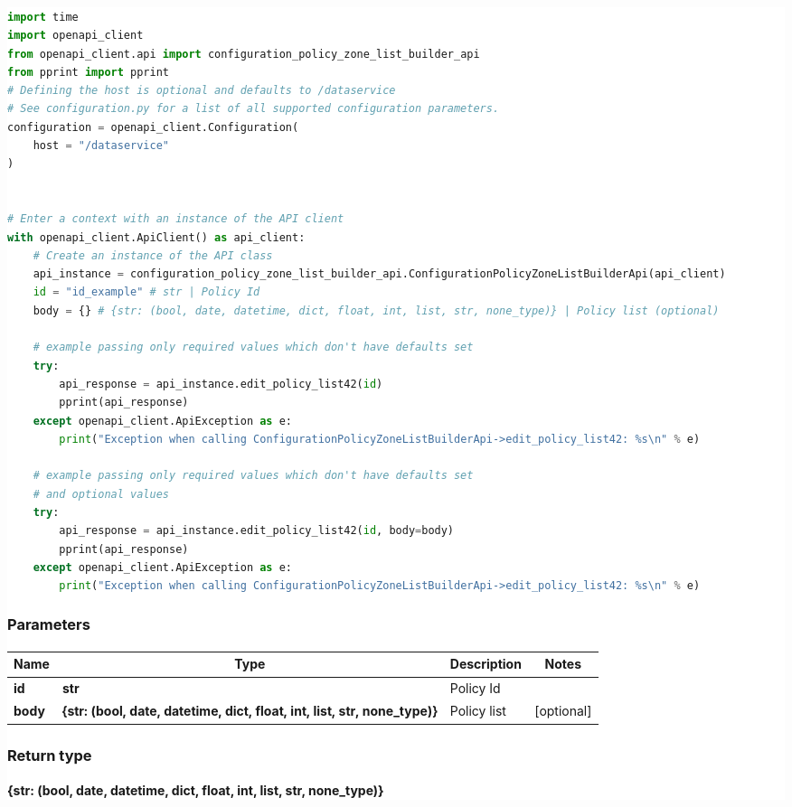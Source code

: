 
```python
import time
import openapi_client
from openapi_client.api import configuration_policy_zone_list_builder_api
from pprint import pprint
# Defining the host is optional and defaults to /dataservice
# See configuration.py for a list of all supported configuration parameters.
configuration = openapi_client.Configuration(
    host = "/dataservice"
)


# Enter a context with an instance of the API client
with openapi_client.ApiClient() as api_client:
    # Create an instance of the API class
    api_instance = configuration_policy_zone_list_builder_api.ConfigurationPolicyZoneListBuilderApi(api_client)
    id = "id_example" # str | Policy Id
    body = {} # {str: (bool, date, datetime, dict, float, int, list, str, none_type)} | Policy list (optional)

    # example passing only required values which don't have defaults set
    try:
        api_response = api_instance.edit_policy_list42(id)
        pprint(api_response)
    except openapi_client.ApiException as e:
        print("Exception when calling ConfigurationPolicyZoneListBuilderApi->edit_policy_list42: %s\n" % e)

    # example passing only required values which don't have defaults set
    # and optional values
    try:
        api_response = api_instance.edit_policy_list42(id, body=body)
        pprint(api_response)
    except openapi_client.ApiException as e:
        print("Exception when calling ConfigurationPolicyZoneListBuilderApi->edit_policy_list42: %s\n" % e)
```


### Parameters

Name | Type | Description  | Notes
------------- | ------------- | ------------- | -------------
 **id** | **str**| Policy Id |
 **body** | **{str: (bool, date, datetime, dict, float, int, list, str, none_type)}**| Policy list | [optional]

### Return type

**{str: (bool, date, datetime, dict, float, int, list, str, none_type)}**
